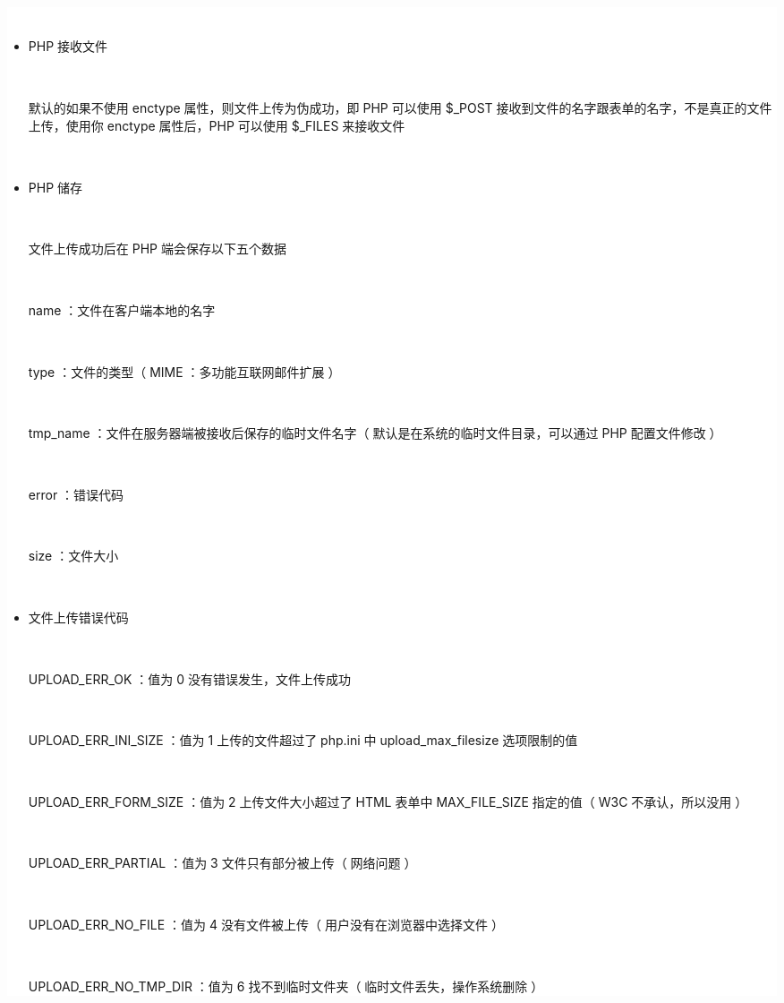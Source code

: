 <br>

- PHP 接收文件

    <br>

    ​默认的如果不使用 enctype 属性，则文件上传为伪成功，即 PHP 可以使用 $_POST 接收到文件的名字跟表单的名字，不是真正的文件上传，使用你 enctype 属性后，PHP 可以使用 $_FILES 来接收文件

<br>

- PHP 储存

    <br>

    文件上传成功后在 PHP 端会保存以下五个数据

    <br>

    name ：文件在客户端本地的名字

    <br>

    type ：文件的类型（ MIME ：多功能互联网邮件扩展 ）

    <br>

    tmp_name ：文件在服务器端被接收后保存的临时文件名字（ 默认是在系统的临时文件目录，可以通过 PHP 配置文件修改 ）

    <br>

    error ：错误代码

    <br>

    size ：文件大小

<br>

- 文件上传错误代码

    <br>

    UPLOAD_ERR_OK ：值为 0 没有错误发生，文件上传成功

    <br>

    UPLOAD_ERR_INI_SIZE ：值为 1 上传的文件超过了 php.ini 中 upload_max_filesize 选项限制的值

    <br>

    UPLOAD_ERR_FORM_SIZE ：值为 2 上传文件大小超过了 HTML 表单中 MAX_FILE_SIZE 指定的值（ W3C 不承认，所以没用 ）

    <br>

    UPLOAD_ERR_PARTIAL ：值为 3 文件只有部分被上传（ 网络问题 ）

    <br>

    UPLOAD_ERR_NO_FILE ：值为 4 没有文件被上传（ 用户没有在浏览器中选择文件 ）

    <br>

    UPLOAD_ERR_NO_TMP_DIR ：值为 6 找不到临时文件夹（ 临时文件丢失，操作系统删除 ）
